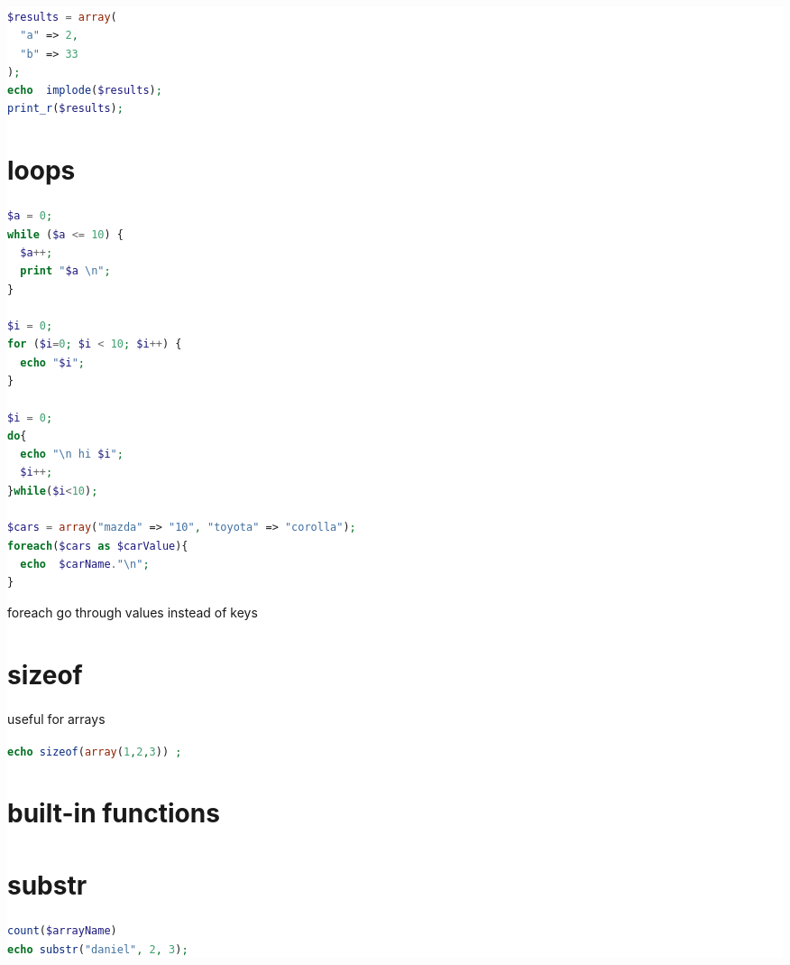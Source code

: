```php
$results = array(
  "a" => 2,
  "b" => 33
);
echo  implode($results);
print_r($results);
```

# loops
```php
$a = 0;
while ($a <= 10) {
  $a++;
  print "$a \n";
}

$i = 0;
for ($i=0; $i < 10; $i++) { 
  echo "$i";
}

$i = 0;
do{
  echo "\n hi $i";
  $i++;
}while($i<10);

$cars = array("mazda" => "10", "toyota" => "corolla");
foreach($cars as $carValue){
  echo  $carName."\n"; 
}
```
foreach go through values instead of keys

# sizeof
useful for arrays

```php
echo sizeof(array(1,2,3)) ;
```

# built-in functions
# substr
```php
count($arrayName)
echo substr("daniel", 2, 3);
```

